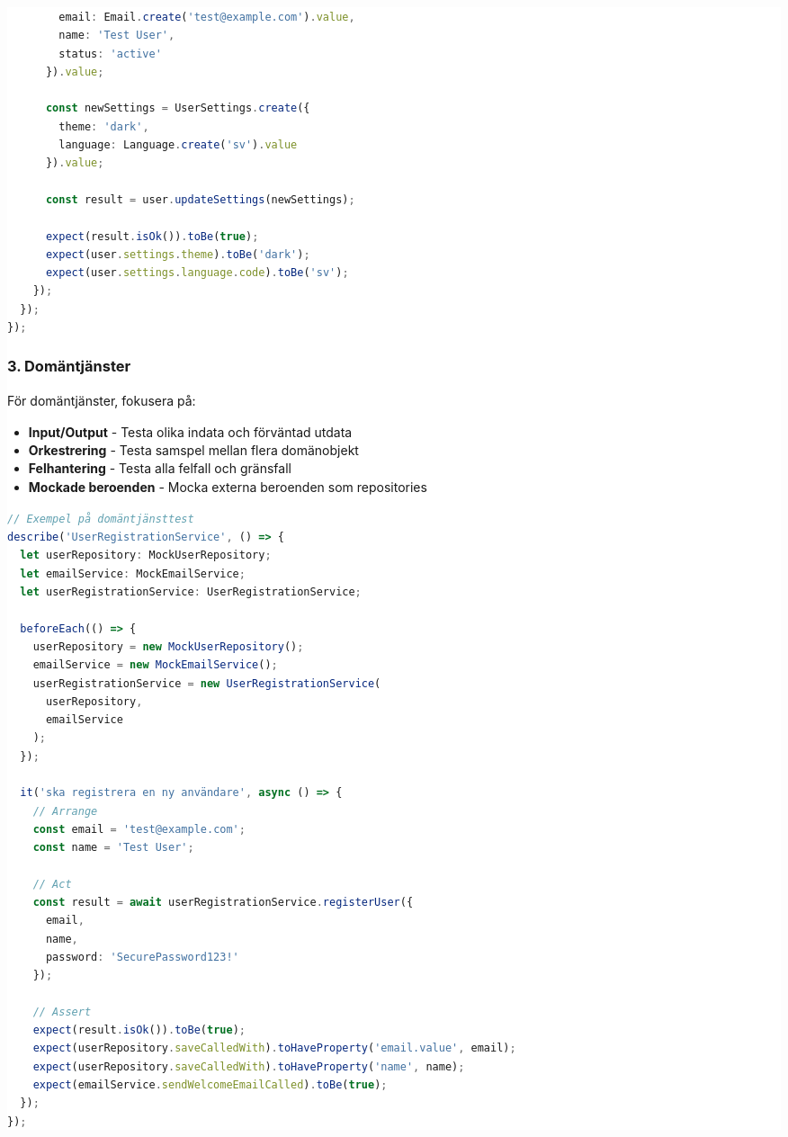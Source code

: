 ```typescript
        email: Email.create('test@example.com').value,
        name: 'Test User',
        status: 'active'
      }).value;
      
      const newSettings = UserSettings.create({
        theme: 'dark',
        language: Language.create('sv').value
      }).value;
      
      const result = user.updateSettings(newSettings);
      
      expect(result.isOk()).toBe(true);
      expect(user.settings.theme).toBe('dark');
      expect(user.settings.language.code).toBe('sv');
    });
  });
});
```

### 3. Domäntjänster

För domäntjänster, fokusera på:

- **Input/Output** - Testa olika indata och förväntad utdata
- **Orkestrering** - Testa samspel mellan flera domänobjekt
- **Felhantering** - Testa alla felfall och gränsfall
- **Mockade beroenden** - Mocka externa beroenden som repositories

```typescript
// Exempel på domäntjänsttest
describe('UserRegistrationService', () => {
  let userRepository: MockUserRepository;
  let emailService: MockEmailService;
  let userRegistrationService: UserRegistrationService;
  
  beforeEach(() => {
    userRepository = new MockUserRepository();
    emailService = new MockEmailService();
    userRegistrationService = new UserRegistrationService(
      userRepository,
      emailService
    );
  });
  
  it('ska registrera en ny användare', async () => {
    // Arrange
    const email = 'test@example.com';
    const name = 'Test User';
    
    // Act
    const result = await userRegistrationService.registerUser({
      email,
      name,
      password: 'SecurePassword123!'
    });
    
    // Assert
    expect(result.isOk()).toBe(true);
    expect(userRepository.saveCalledWith).toHaveProperty('email.value', email);
    expect(userRepository.saveCalledWith).toHaveProperty('name', name);
    expect(emailService.sendWelcomeEmailCalled).toBe(true);
  });
});
```